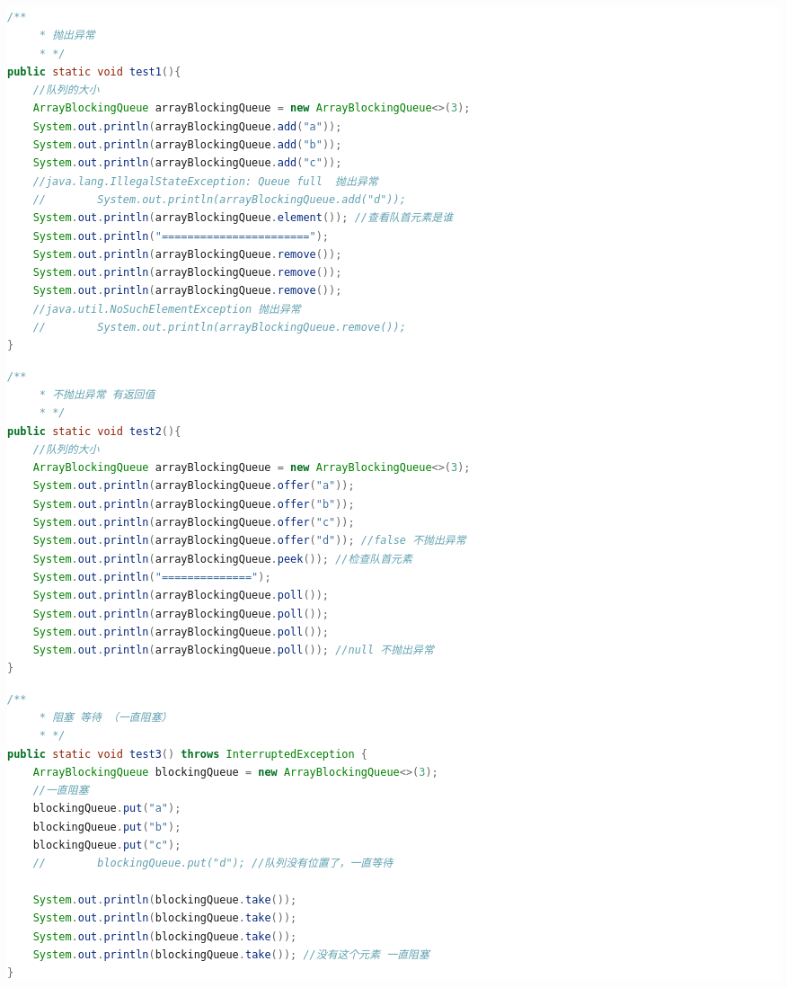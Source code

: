 ```java
/**
     * 抛出异常
     * */
public static void test1(){
    //队列的大小
    ArrayBlockingQueue arrayBlockingQueue = new ArrayBlockingQueue<>(3);
    System.out.println(arrayBlockingQueue.add("a"));
    System.out.println(arrayBlockingQueue.add("b"));
    System.out.println(arrayBlockingQueue.add("c"));
    //java.lang.IllegalStateException: Queue full  抛出异常
    //        System.out.println(arrayBlockingQueue.add("d"));
    System.out.println(arrayBlockingQueue.element()); //查看队首元素是谁
    System.out.println("=======================");
    System.out.println(arrayBlockingQueue.remove());
    System.out.println(arrayBlockingQueue.remove());
    System.out.println(arrayBlockingQueue.remove());
    //java.util.NoSuchElementException 抛出异常
    //        System.out.println(arrayBlockingQueue.remove());
}
```

```java
/**
     * 不抛出异常 有返回值
     * */
public static void test2(){
    //队列的大小
    ArrayBlockingQueue arrayBlockingQueue = new ArrayBlockingQueue<>(3);
    System.out.println(arrayBlockingQueue.offer("a"));
    System.out.println(arrayBlockingQueue.offer("b"));
    System.out.println(arrayBlockingQueue.offer("c"));
    System.out.println(arrayBlockingQueue.offer("d")); //false 不抛出异常
    System.out.println(arrayBlockingQueue.peek()); //检查队首元素
    System.out.println("==============");
    System.out.println(arrayBlockingQueue.poll());
    System.out.println(arrayBlockingQueue.poll());
    System.out.println(arrayBlockingQueue.poll());
    System.out.println(arrayBlockingQueue.poll()); //null 不抛出异常
}
```

```java
/**
     * 阻塞 等待 （一直阻塞）
     * */
public static void test3() throws InterruptedException {
    ArrayBlockingQueue blockingQueue = new ArrayBlockingQueue<>(3);
    //一直阻塞
    blockingQueue.put("a");
    blockingQueue.put("b");
    blockingQueue.put("c");
    //        blockingQueue.put("d"); //队列没有位置了，一直等待

    System.out.println(blockingQueue.take());
    System.out.println(blockingQueue.take());
    System.out.println(blockingQueue.take());
    System.out.println(blockingQueue.take()); //没有这个元素 一直阻塞
}
```
